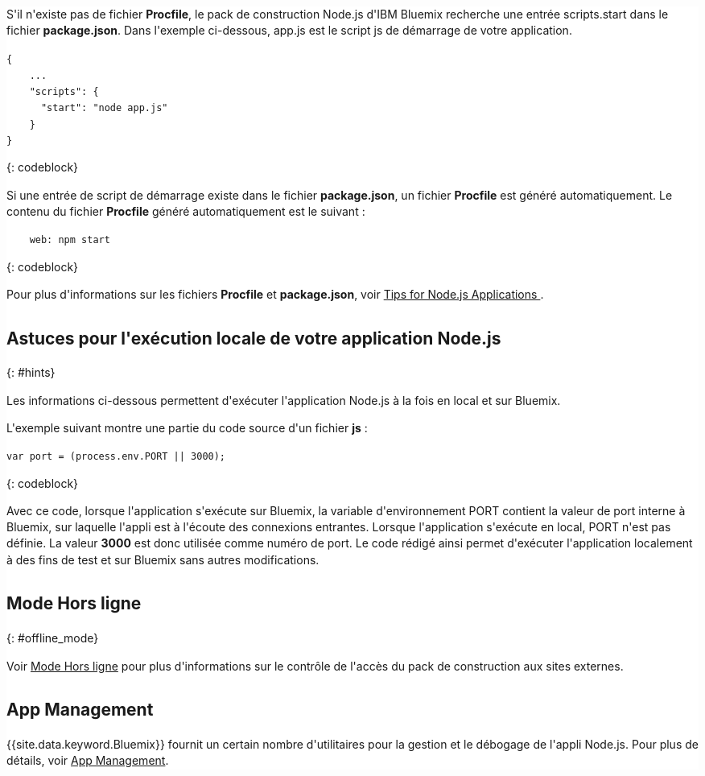S'il n'existe pas de fichier **Procfile**, le pack de construction Node.js d'IBM
Bluemix recherche une entrée scripts.start dans le fichier **package.json**. Dans l'exemple ci-dessous, app.js est le script js de démarrage de votre application.
```
{
    ...   
    "scripts": {
      "start": "node app.js"
    }
}
```
{: codeblock}

Si une entrée de script de démarrage existe dans le fichier **package.json**, un fichier **Procfile** est généré
automatiquement. Le contenu du fichier **Procfile** généré automatiquement est le suivant :
```
    web: npm start
```
{: codeblock}

Pour plus d'informations sur les fichiers **Procfile** et **package.json**, voir [Tips for Node.js Applications ](https://docs.cloudfoundry.org/buildpacks/node/node-tips.html).

## Astuces pour l'exécution locale de votre application Node.js
{: #hints}

Les informations ci-dessous permettent d'exécuter l'application Node.js à la fois en local et sur Bluemix.

L'exemple suivant montre une partie du code source d'un fichier **js** :
```
var port = (process.env.PORT || 3000);
```
{: codeblock}

Avec ce code, lorsque l'application s'exécute sur Bluemix, la variable d'environnement PORT contient la valeur de port interne à Bluemix, sur laquelle l'appli est à l'écoute des connexions entrantes. Lorsque l'application s'exécute en local, PORT n'est pas définie. La valeur **3000** est donc utilisée comme numéro de port. Le code rédigé ainsi permet d'exécuter l'application localement à des fins de test et sur Bluemix sans autres modifications.

## Mode Hors ligne
{: #offline_mode}

Voir [Mode Hors ligne](offlineMode.html) pour plus d'informations sur le contrôle de l'accès du pack de construction aux sites externes. 

## App Management
{{site.data.keyword.Bluemix}} fournit un certain nombre d'utilitaires pour la gestion et le débogage de l'appli Node.js. Pour plus de détails, voir [App Management](/docs/manageapps/app_mng.html).
